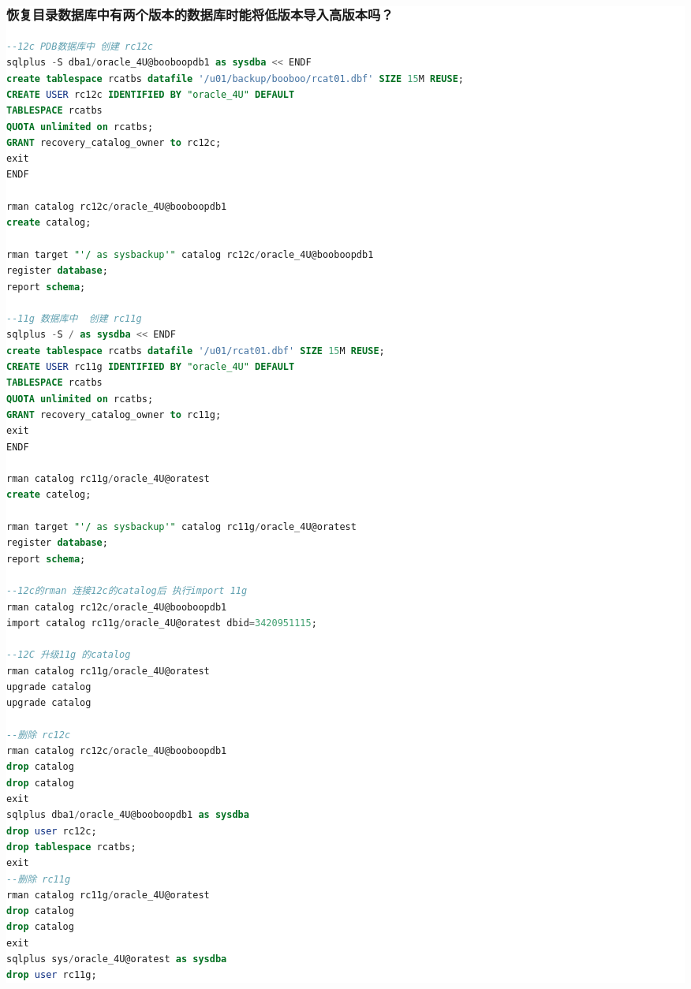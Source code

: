 

### 恢复目录数据库中有两个版本的数据库时能将低版本导入高版本吗？

```sql
--12c PDB数据库中 创建 rc12c
sqlplus -S dba1/oracle_4U@booboopdb1 as sysdba << ENDF
create tablespace rcatbs datafile '/u01/backup/booboo/rcat01.dbf' SIZE 15M REUSE;
CREATE USER rc12c IDENTIFIED BY "oracle_4U" DEFAULT
TABLESPACE rcatbs
QUOTA unlimited on rcatbs;
GRANT recovery_catalog_owner to rc12c;
exit
ENDF

rman catalog rc12c/oracle_4U@booboopdb1
create catalog;

rman target "'/ as sysbackup'" catalog rc12c/oracle_4U@booboopdb1
register database;
report schema;

--11g 数据库中  创建 rc11g
sqlplus -S / as sysdba << ENDF
create tablespace rcatbs datafile '/u01/rcat01.dbf' SIZE 15M REUSE;
CREATE USER rc11g IDENTIFIED BY "oracle_4U" DEFAULT
TABLESPACE rcatbs
QUOTA unlimited on rcatbs;
GRANT recovery_catalog_owner to rc11g;
exit
ENDF

rman catalog rc11g/oracle_4U@oratest
create catelog;

rman target "'/ as sysbackup'" catalog rc11g/oracle_4U@oratest
register database;
report schema;

--12c的rman 连接12c的catalog后 执行import 11g
rman catalog rc12c/oracle_4U@booboopdb1
import catalog rc11g/oracle_4U@oratest dbid=3420951115;

--12C 升级11g 的catalog
rman catalog rc11g/oracle_4U@oratest
upgrade catalog
upgrade catalog

--删除 rc12c
rman catalog rc12c/oracle_4U@booboopdb1
drop catalog
drop catalog
exit
sqlplus dba1/oracle_4U@booboopdb1 as sysdba
drop user rc12c;
drop tablespace rcatbs;
exit
--删除 rc11g
rman catalog rc11g/oracle_4U@oratest
drop catalog
drop catalog
exit
sqlplus sys/oracle_4U@oratest as sysdba
drop user rc11g;
```